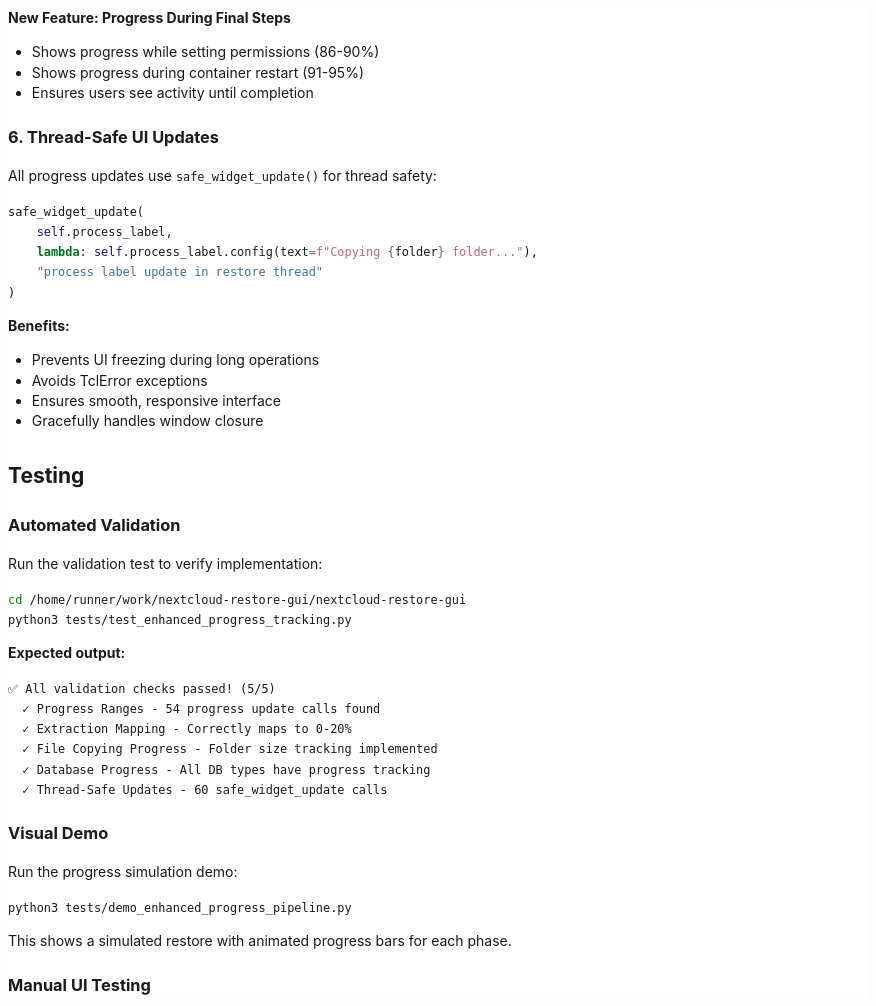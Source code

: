 **New Feature: Progress During Final Steps**

- Shows progress while setting permissions (86-90%)
- Shows progress during container restart (91-95%)
- Ensures users see activity until completion

### 6. Thread-Safe UI Updates

All progress updates use `safe_widget_update()` for thread safety:

```python
safe_widget_update(
    self.process_label,
    lambda: self.process_label.config(text=f"Copying {folder} folder..."),
    "process label update in restore thread"
)
```

**Benefits:**
- Prevents UI freezing during long operations
- Avoids TclError exceptions
- Ensures smooth, responsive interface
- Gracefully handles window closure

## Testing

### Automated Validation

Run the validation test to verify implementation:

```bash
cd /home/runner/work/nextcloud-restore-gui/nextcloud-restore-gui
python3 tests/test_enhanced_progress_tracking.py
```

**Expected output:**
```
✅ All validation checks passed! (5/5)
  ✓ Progress Ranges - 54 progress update calls found
  ✓ Extraction Mapping - Correctly maps to 0-20%
  ✓ File Copying Progress - Folder size tracking implemented
  ✓ Database Progress - All DB types have progress tracking
  ✓ Thread-Safe Updates - 60 safe_widget_update calls
```

### Visual Demo

Run the progress simulation demo:

```bash
python3 tests/demo_enhanced_progress_pipeline.py
```

This shows a simulated restore with animated progress bars for each phase.

### Manual UI Testing
